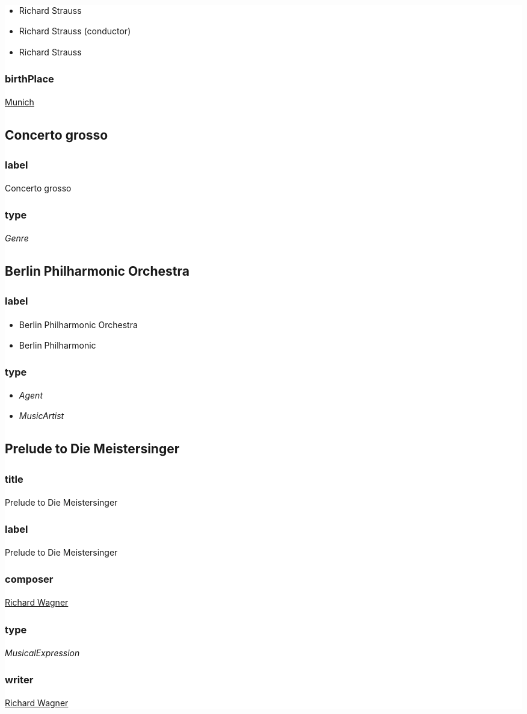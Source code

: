  - Richard Strauss

 - Richard Strauss (conductor)

 - Richard Strauss

### birthPlace


[Munich](#Munich)

## Concerto grosso

### label


Concerto grosso

### type


*Genre*

## Berlin Philharmonic Orchestra

### label

 - Berlin Philharmonic Orchestra

 - Berlin Philharmonic

### type

 - *Agent*

 - *MusicArtist*

## Prelude to Die Meistersinger

### title


Prelude to Die Meistersinger

### label


Prelude to Die Meistersinger

### composer


[Richard Wagner](#Richard-Wagner)

### type


*MusicalExpression*

### writer


[Richard Wagner](#Richard-Wagner)